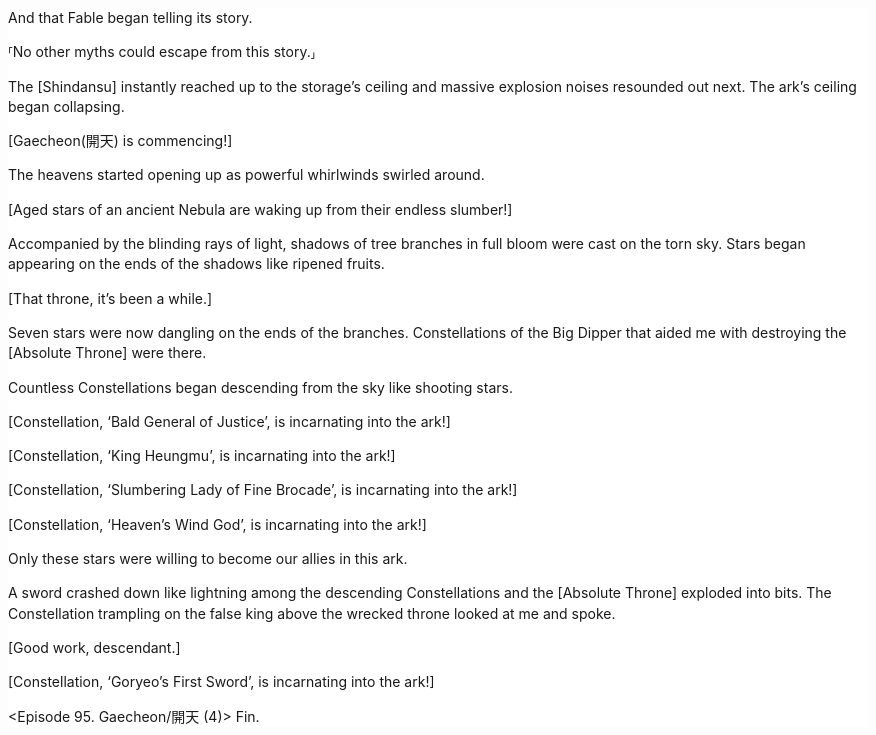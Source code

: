 And that Fable began telling its story.

⸢No other myths could escape from this story.⸥

The [Shindansu] instantly reached up to the storage’s ceiling and massive explosion noises resounded out next. The ark’s ceiling began collapsing.

[Gaecheon(開天) is commencing!]

The heavens started opening up as powerful whirlwinds swirled around.

[Aged stars of an ancient Nebula are waking up from their endless slumber!]

Accompanied by the blinding rays of light, shadows of tree branches in full bloom were cast on the torn sky. Stars began appearing on the ends of the shadows like ripened fruits.

[That throne, it’s been a while.]

Seven stars were now dangling on the ends of the branches. Constellations of the Big Dipper that aided me with destroying the [Absolute Throne] were there.

Countless Constellations began descending from the sky like shooting stars.

[Constellation, ‘Bald General of Justice’, is incarnating into the ark!]

[Constellation, ‘King Heungmu’, is incarnating into the ark!]

[Constellation, ‘Slumbering Lady of Fine Brocade’, is incarnating into the ark!]

[Constellation, ‘Heaven’s Wind God’, is incarnating into the ark!]

Only these stars were willing to become our allies in this ark.

A sword crashed down like lightning among the descending Constellations and the [Absolute Throne] exploded into bits. The Constellation trampling on the false king above the wrecked throne looked at me and spoke.

[Good work, descendant.]

[Constellation, ‘Goryeo’s First Sword’, is incarnating into the ark!]

<Episode 95. Gaecheon/開天 (4)> Fin.

